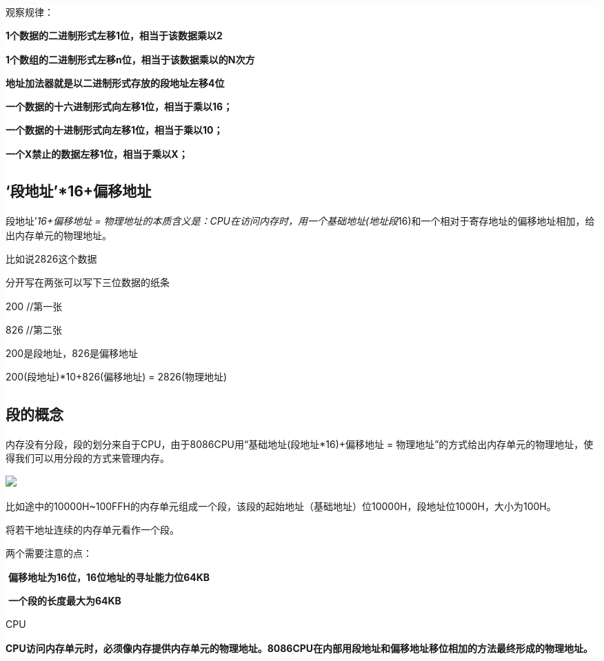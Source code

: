 

观察规律：

**1个数据的二进制形式左移1位，相当于该数据乘以2**

**1个数组的二进制形式左移n位，相当于该数据乘以的N次方**

**地址加法器就是以二进制形式存放的段地址左移4位**



**一个数据的十六进制形式向左移1位，相当于乘以16；**

**一个数据的十进制形式向左移1位，相当于乘以10；**

**一个X禁止的数据左移1位，相当于乘以X；**





## ‘段地址’*16+偏移地址

段地址’*16+偏移地址 = 物理地址的本质含义是：CPU在访问内存时，用一个基础地址(地址段*16)和一个相对于寄存地址的偏移地址相加，给出内存单元的物理地址。

比如说2826这个数据

分开写在两张可以写下三位数据的纸条

200	//第一张

826	//第二张

200是段地址，826是偏移地址

200(段地址)*10+826(偏移地址) = 2826(物理地址)





## 段的概念

内存没有分段，段的划分来自于CPU，由于8086CPU用“基础地址(段地址*16)+偏移地址 = 物理地址”的方式给出内存单元的物理地址，使得我们可以用分段的方式来管理内存。

![](D:\Learn\1Week\Assembly\img\11.png)

比如途中的10000H~100FFH的内存单元组成一个段，该段的起始地址（基础地址）位10000H，段地址位1000H，大小为100H。

将若干地址连续的内存单元看作一个段。

两个需要注意的点：

​	**偏移地址为16位，16位地址的寻址能力位64KB**

​	**一个段的长度最大为64KB**



CPU



**CPU访问内存单元时，必须像内存提供内存单元的物理地址。8086CPU在内部用段地址和偏移地址移位相加的方法最终形成的物理地址。**

